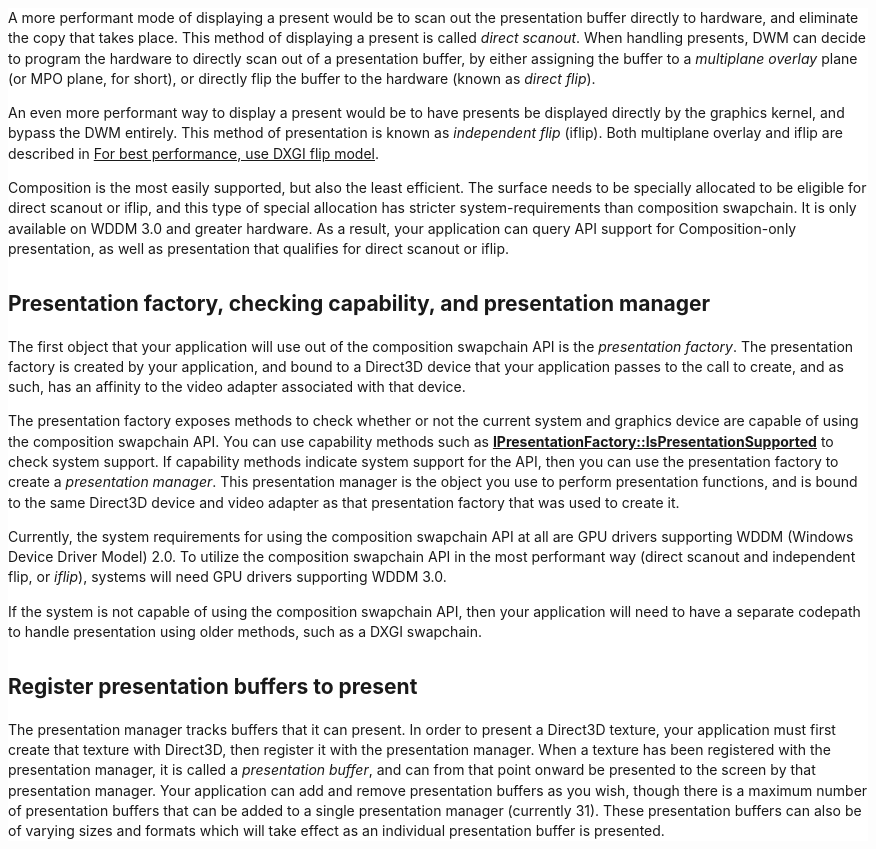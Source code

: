 A more performant mode of displaying a present would be to scan out the presentation buffer directly to hardware, and eliminate the copy that takes place. This method of displaying a present is called *direct scanout*. When handling presents, DWM can decide to program the hardware to directly scan out of a presentation buffer, by either assigning the buffer to a *multiplane overlay* plane (or MPO plane, for short), or directly flip the buffer to the hardware (known as *direct flip*).

An even more performant way to display a present would be to have presents be displayed directly by the graphics kernel, and bypass the DWM entirely. This method of presentation is known as *independent flip* (iflip). Both multiplane overlay and iflip are described in [For best performance, use DXGI flip model](https://devblogs.microsoft.com/directx/dxgi-flip-model/).

Composition is the most easily supported, but also the least efficient. The surface needs to be specially allocated to be eligible for direct scanout or iflip, and this type of special allocation has stricter system-requirements than composition swapchain. It is only available on WDDM 3.0 and greater hardware. As a result, your application can query API support for Composition-only presentation, as well as presentation that qualifies for direct scanout or iflip.

## Presentation factory, checking capability, and presentation manager

The first object that your application will use out of the composition swapchain API is the *presentation factory*. The presentation factory is created by your application, and bound to a Direct3D device that your application passes to the call to create, and as such, has an affinity to the video adapter associated with that device.

The presentation factory exposes methods to check whether or not the current system and graphics device are capable of using the composition swapchain API. You can use capability methods such as [**IPresentationFactory::IsPresentationSupported**](/windows/win32/api/presentation/nf-presentation-ipresentationfactory-ispresentationsupported) to check system support. If capability methods indicate system support for the API, then you can use the presentation factory to create a *presentation manager*. This presentation manager is the object you use to perform presentation functions, and is bound to the same Direct3D device and video adapter as that presentation factory that was used to create it.

Currently, the system requirements for using the composition swapchain API at all are GPU drivers supporting WDDM (Windows Device Driver Model) 2.0. To utilize the composition swapchain API in the most performant way (direct scanout and independent flip, or *iflip*), systems will need GPU drivers supporting WDDM 3.0.

If the system is not capable of using the composition swapchain API, then your application will need to have a separate codepath to handle presentation using older methods, such as a DXGI swapchain.

## Register presentation buffers to present

The presentation manager tracks buffers that it can present. In order to present a Direct3D texture, your application must first create that texture with Direct3D, then register it with the presentation manager. When a texture has been registered with the presentation manager, it is called a *presentation buffer*, and can from that point onward be presented to the screen by that presentation manager. Your application can add and remove presentation buffers as you wish, though there is a maximum number of presentation buffers that can be added to a single presentation manager (currently 31). These presentation buffers can also be of varying sizes and formats which will take effect as an individual presentation buffer is presented.
